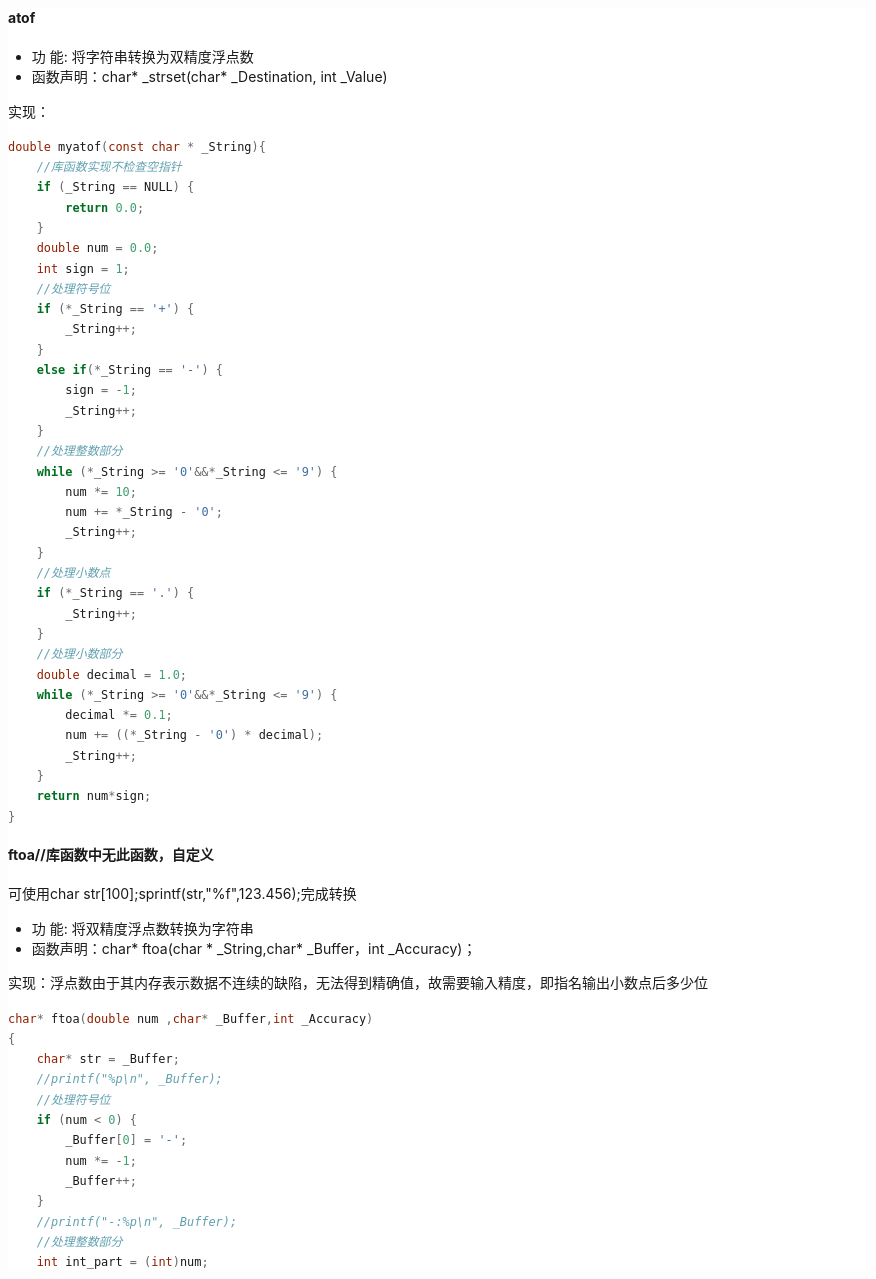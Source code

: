 #### atof

- 功  能: 将字符串转换为双精度浮点数
- 函数声明：char* _strset(char* _Destination, int _Value)

实现：

```c
double myatof(const char * _String){
    //库函数实现不检查空指针
	if (_String == NULL) {
		return 0.0;
	}
	double num = 0.0;
	int sign = 1;
    //处理符号位
	if (*_String == '+') {
		_String++;
	}
	else if(*_String == '-') {
		sign = -1;
		_String++;
	}
    //处理整数部分
	while (*_String >= '0'&&*_String <= '9') {
		num *= 10;
		num += *_String - '0';
		_String++;
	}
    //处理小数点
	if (*_String == '.') {
		_String++;
	}
    //处理小数部分
	double decimal = 1.0;
	while (*_String >= '0'&&*_String <= '9') {
		decimal *= 0.1;
		num += ((*_String - '0') * decimal);
		_String++;
	}
	return num*sign;
}
```

#### ftoa//库函数中无此函数，自定义

可使用char str[100];sprintf(str,"%f",123.456);完成转换

- 功  能: 将双精度浮点数转换为字符串
- 函数声明：char* ftoa(char * _String,char* _Buffer，int  _Accuracy)；

实现：浮点数由于其内存表示数据不连续的缺陷，无法得到精确值，故需要输入精度，即指名输出小数点后多少位

```c
char* ftoa(double num ,char* _Buffer,int _Accuracy)
{
	char* str = _Buffer;
	//printf("%p\n", _Buffer);
	//处理符号位
	if (num < 0) {
		_Buffer[0] = '-';
		num *= -1;
		_Buffer++;
	}	
	//printf("-:%p\n", _Buffer);
	//处理整数部分
	int int_part = (int)num;
```
